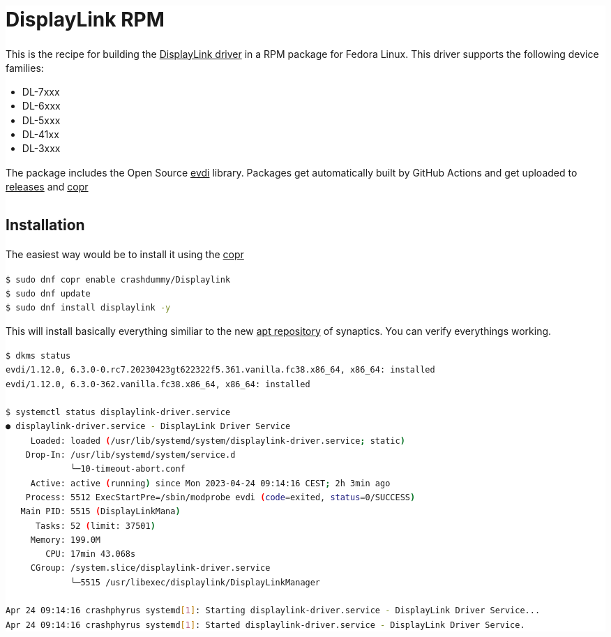 # DisplayLink RPM

This is the recipe for building the [DisplayLink driver][displaylink]
in a RPM package for Fedora Linux. This driver supports the following
device families:

- DL-7xxx
- DL-6xxx
- DL-5xxx
- DL-41xx
- DL-3xxx

The package includes the Open Source [evdi] library.
Packages get automatically built by GitHub Actions and get uploaded to [releases] and [copr]

## Installation

The easiest way would be to install it using the [copr]

```bash
$ sudo dnf copr enable crashdummy/Displaylink
$ sudo dnf update 
$ sudo dnf install displaylink -y
```

This will install basically everything similiar to the new [apt repository](https://www.synaptics.com/products/displaylink-graphics/downloads/ubuntu) of synaptics.
You can verify everythings working.

```bash
$ dkms status
evdi/1.12.0, 6.3.0-0.rc7.20230423gt622322f5.361.vanilla.fc38.x86_64, x86_64: installed
evdi/1.12.0, 6.3.0-362.vanilla.fc38.x86_64, x86_64: installed

$ systemctl status displaylink-driver.service 
● displaylink-driver.service - DisplayLink Driver Service
     Loaded: loaded (/usr/lib/systemd/system/displaylink-driver.service; static)
    Drop-In: /usr/lib/systemd/system/service.d
             └─10-timeout-abort.conf
     Active: active (running) since Mon 2023-04-24 09:14:16 CEST; 2h 3min ago
    Process: 5512 ExecStartPre=/sbin/modprobe evdi (code=exited, status=0/SUCCESS)
   Main PID: 5515 (DisplayLinkMana)
      Tasks: 52 (limit: 37501)
     Memory: 199.0M
        CPU: 17min 43.068s
     CGroup: /system.slice/displaylink-driver.service
             └─5515 /usr/libexec/displaylink/DisplayLinkManager

Apr 24 09:14:16 crashphyrus systemd[1]: Starting displaylink-driver.service - DisplayLink Driver Service...
Apr 24 09:14:16 crashphyrus systemd[1]: Started displaylink-driver.service - DisplayLink Driver Service.
```


[workaround]: https://displaylink.org/forum/showpost.php?p=85116
[roadmap_discussion]: https://github.com/DisplayLink/evdi/issues/309#issuecomment-979831346
[displaylink]: http://www.displaylink.com/
[evdi]: https://github.com/DisplayLink/evdi
[releases]: https://github.com/SimonSchwendele/displaylink-rpm/releases
[copr]: https://copr.fedorainfracloud.org/coprs/crashdummy/Displaylink/
